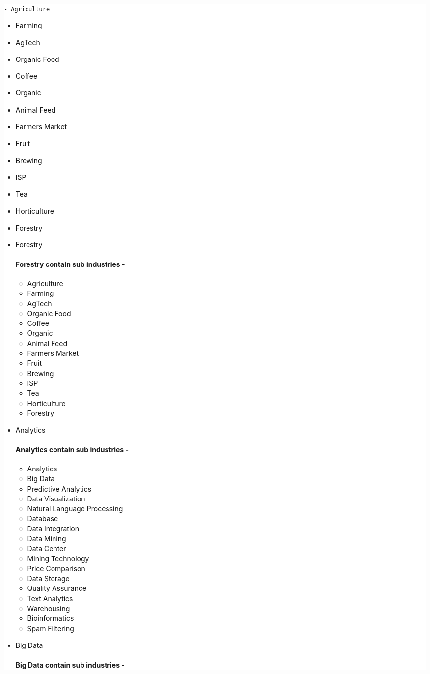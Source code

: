     - Agriculture
  - Farming
  - AgTech
  - Organic Food
  - Coffee
  - Organic
  - Animal Feed
  - Farmers Market
  - Fruit
  - Brewing
  - ISP
  - Tea
  - Horticulture
  - Forestry
- Forestry
  #### Forestry contain sub industries - 

    - Agriculture
  - Farming
  - AgTech
  - Organic Food
  - Coffee
  - Organic
  - Animal Feed
  - Farmers Market
  - Fruit
  - Brewing
  - ISP
  - Tea
  - Horticulture
  - Forestry
- Analytics
  #### Analytics contain sub industries - 

    - Analytics
  - Big Data
  - Predictive Analytics
  - Data Visualization
  - Natural Language Processing
  - Database
  - Data Integration
  - Data Mining
  - Data Center
  - Mining Technology
  - Price Comparison
  - Data Storage
  - Quality Assurance
  - Text Analytics
  - Warehousing
  - Bioinformatics
  - Spam Filtering
- Big Data
  #### Big Data contain sub industries - 
